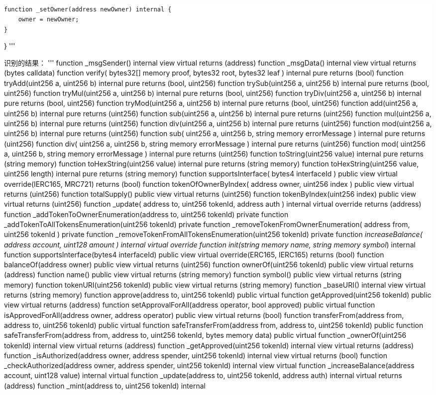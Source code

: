     function _setOwner(address newOwner) internal {
        owner = newOwner;
    }
}
'''

识别的结果：
'''
function _msgSender() internal view virtual returns (address) 
function _msgData() internal view virtual returns (bytes calldata) 
function verify( bytes32[] memory proof, bytes32 root, bytes32 leaf ) internal pure returns (bool) 
function tryAdd(uint256 a, uint256 b) internal pure returns (bool, uint256) 
function trySub(uint256 a, uint256 b) internal pure returns (bool, uint256) 
function tryMul(uint256 a, uint256 b) internal pure returns (bool, uint256) 
function tryDiv(uint256 a, uint256 b) internal pure returns (bool, uint256) 
function tryMod(uint256 a, uint256 b) internal pure returns (bool, uint256) 
function add(uint256 a, uint256 b) internal pure returns (uint256) 
function sub(uint256 a, uint256 b) internal pure returns (uint256) 
function mul(uint256 a, uint256 b) internal pure returns (uint256) 
function div(uint256 a, uint256 b) internal pure returns (uint256) 
function mod(uint256 a, uint256 b) internal pure returns (uint256) 
function sub( uint256 a, uint256 b, string memory errorMessage ) internal pure returns (uint256) 
function div( uint256 a, uint256 b, string memory errorMessage ) internal pure returns (uint256) 
function mod( uint256 a, uint256 b, string memory errorMessage ) internal pure returns (uint256) 
function toString(uint256 value) internal pure returns (string memory) 
function toHexString(uint256 value) internal pure returns (string memory) 
function toHexString(uint256 value, uint256 length) internal pure returns (string memory) 
function supportsInterface( bytes4 interfaceId ) public view virtual override(IERC165, MRC721) returns (bool) 
function tokenOfOwnerByIndex( address owner, uint256 index ) public view virtual returns (uint256) 
function totalSupply() public view virtual returns (uint256) 
function tokenByIndex(uint256 index) public view virtual returns (uint256) 
function _update( address to, uint256 tokenId, address auth ) internal virtual override returns (address) 
function _addTokenToOwnerEnumeration(address to, uint256 tokenId) private 
function _addTokenToAllTokensEnumeration(uint256 tokenId) private 
function _removeTokenFromOwnerEnumeration( address from, uint256 tokenId ) private 
function _removeTokenFromAllTokensEnumeration(uint256 tokenId) private 
function _increaseBalance( address account, uint128 amount ) internal virtual override 
function _init(string memory name_, string memory symbol_) internal  
function supportsInterface(bytes4 interfaceId) public view virtual override(ERC165, IERC165) returns (bool) 
function balanceOf(address owner) public view virtual returns (uint256) 
function ownerOf(uint256 tokenId) public view virtual returns (address) 
function name() public view virtual returns (string memory) 
function symbol() public view virtual returns (string memory) 
function tokenURI(uint256 tokenId) public view virtual returns (string memory) 
function _baseURI() internal view virtual returns (string memory) 
function approve(address to, uint256 tokenId) public virtual 
function getApproved(uint256 tokenId) public view virtual returns (address) 
function setApprovalForAll(address operator, bool approved) public virtual 
function isApprovedForAll(address owner, address operator) public view virtual returns (bool) 
function transferFrom(address from, address to, uint256 tokenId) public virtual 
function safeTransferFrom(address from, address to, uint256 tokenId) public 
function safeTransferFrom(address from, address to, uint256 tokenId, bytes memory data) public virtual 
function _ownerOf(uint256 tokenId) internal view virtual returns (address) 
function _getApproved(uint256 tokenId) internal view virtual returns (address) 
function _isAuthorized(address owner, address spender, uint256 tokenId) internal view virtual returns (bool) 
function _checkAuthorized(address owner, address spender, uint256 tokenId) internal view virtual 
function _increaseBalance(address account, uint128 value) internal virtual 
function _update(address to, uint256 tokenId, address auth) internal virtual returns (address) 
function _mint(address to, uint256 tokenId) internal 